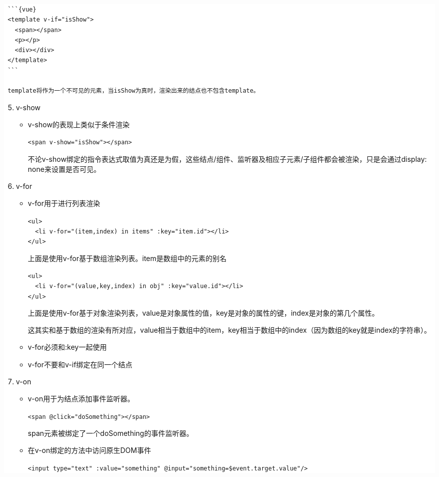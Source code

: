      ```{vue}
     <template v-if="isShow">
       <span></span>
       <p></p>
       <div></div>
     </template>
     ```

     template将作为一个不可见的元素，当isShow为真时，渲染出来的结点也不包含template。

5. v-show

   - v-show的表现上类似于条件渲染

     ```{vue}
     <span v-show="isShow"></span>
     ```

     不论v-show绑定的指令表达式取值为真还是为假，这些结点/组件、监听器及相应子元素/子组件都会被渲染，只是会通过display: none来设置是否可见。

6. v-for

   - v-for用于进行列表渲染

     ```{vue}
     <ul>
       <li v-for="(item,index) in items" :key="item.id"></li>
     </ul>
     ```

     上面是使用v-for基于数组渲染列表。item是数组中的元素的别名

     ```{vue}
     <ul>
       <li v-for="(value,key,index) in obj" :key="value.id"></li>
     </ul>
     ```

     上面是使用v-for基于对象渲染列表，value是对象属性的值，key是对象的属性的键，index是对象的第几个属性。

     这其实和基于数组的渲染有所对应，value相当于数组中的item，key相当于数组中的index（因为数组的key就是index的字符串）。

   - v-for必须和:key一起使用

   - v-for不要和v-if绑定在同一个结点

7. v-on

   - v-on用于为结点添加事件监听器。

     ```{vue}
     <span @click="doSomething"></span>
     ```

     span元素被绑定了一个doSomething的事件监听器。

   - 在v-on绑定的方法中访问原生DOM事件

     ```{vue}
     <input type="text" :value="something" @input="something=$event.target.value"/>
     ```
